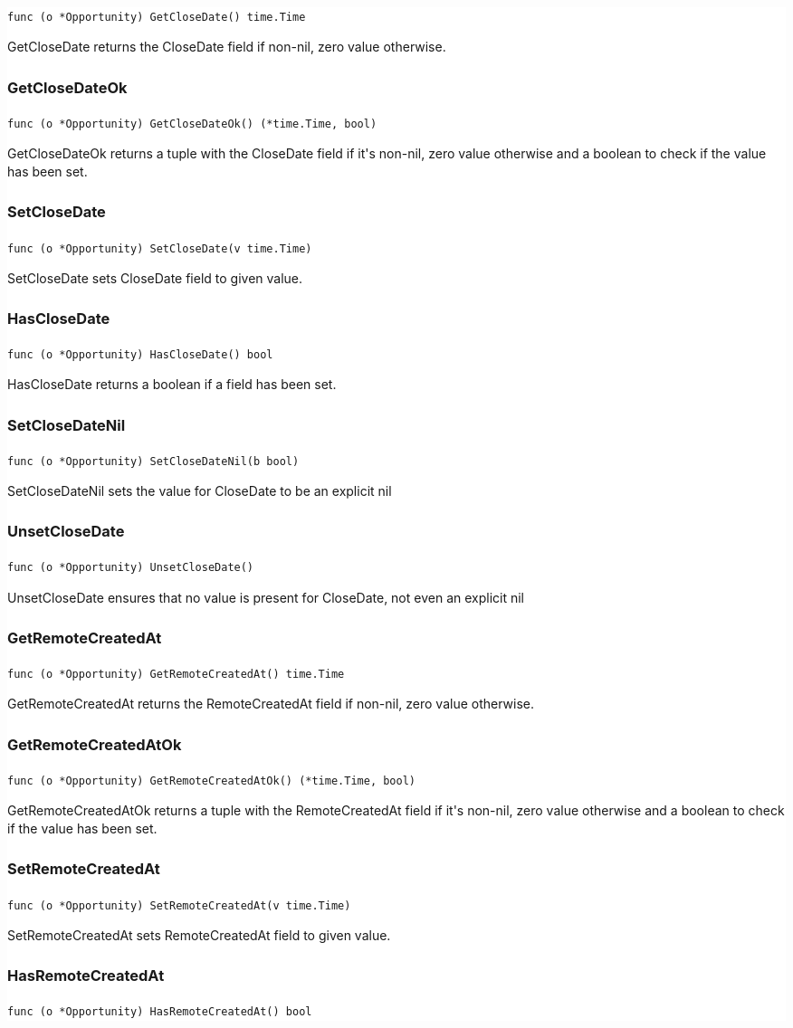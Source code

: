 `func (o *Opportunity) GetCloseDate() time.Time`

GetCloseDate returns the CloseDate field if non-nil, zero value otherwise.

### GetCloseDateOk

`func (o *Opportunity) GetCloseDateOk() (*time.Time, bool)`

GetCloseDateOk returns a tuple with the CloseDate field if it's non-nil, zero value otherwise
and a boolean to check if the value has been set.

### SetCloseDate

`func (o *Opportunity) SetCloseDate(v time.Time)`

SetCloseDate sets CloseDate field to given value.

### HasCloseDate

`func (o *Opportunity) HasCloseDate() bool`

HasCloseDate returns a boolean if a field has been set.

### SetCloseDateNil

`func (o *Opportunity) SetCloseDateNil(b bool)`

 SetCloseDateNil sets the value for CloseDate to be an explicit nil

### UnsetCloseDate
`func (o *Opportunity) UnsetCloseDate()`

UnsetCloseDate ensures that no value is present for CloseDate, not even an explicit nil
### GetRemoteCreatedAt

`func (o *Opportunity) GetRemoteCreatedAt() time.Time`

GetRemoteCreatedAt returns the RemoteCreatedAt field if non-nil, zero value otherwise.

### GetRemoteCreatedAtOk

`func (o *Opportunity) GetRemoteCreatedAtOk() (*time.Time, bool)`

GetRemoteCreatedAtOk returns a tuple with the RemoteCreatedAt field if it's non-nil, zero value otherwise
and a boolean to check if the value has been set.

### SetRemoteCreatedAt

`func (o *Opportunity) SetRemoteCreatedAt(v time.Time)`

SetRemoteCreatedAt sets RemoteCreatedAt field to given value.

### HasRemoteCreatedAt

`func (o *Opportunity) HasRemoteCreatedAt() bool`
